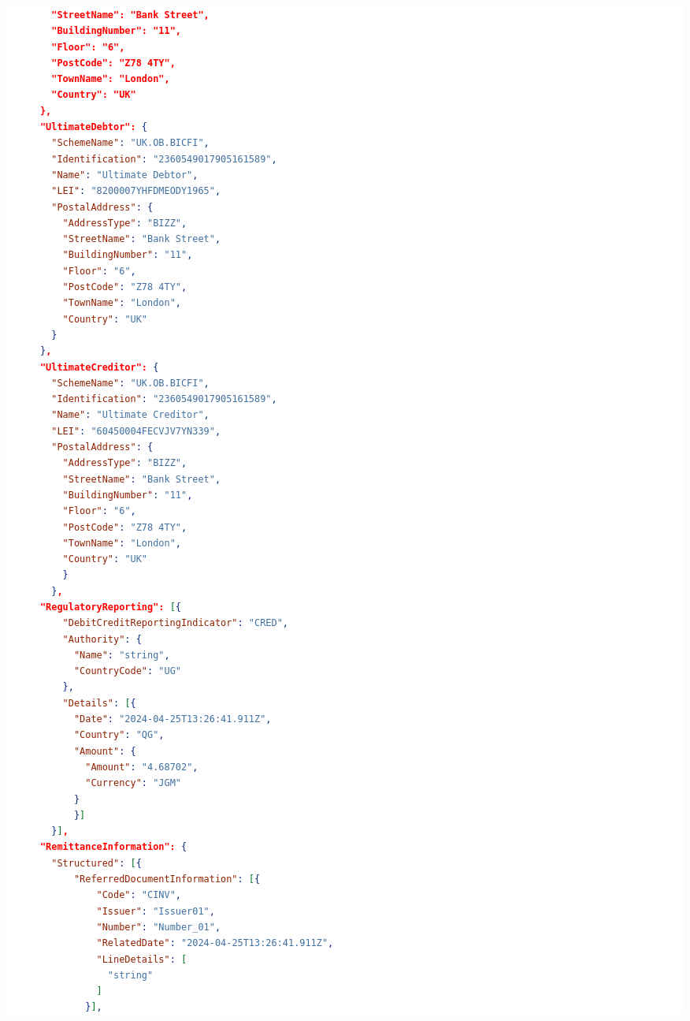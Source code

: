 ```json
        "StreetName": "Bank Street",
        "BuildingNumber": "11",
        "Floor": "6",
        "PostCode": "Z78 4TY",
        "TownName": "London",
        "Country": "UK"
      },
      "UltimateDebtor": {
        "SchemeName": "UK.OB.BICFI",
        "Identification": "2360549017905161589",
        "Name": "Ultimate Debtor",
        "LEI": "8200007YHFDMEODY1965",
        "PostalAddress": {
          "AddressType": "BIZZ",
          "StreetName": "Bank Street",
          "BuildingNumber": "11",
          "Floor": "6",
          "PostCode": "Z78 4TY",
          "TownName": "London",
          "Country": "UK"
        }
      },
      "UltimateCreditor": {
        "SchemeName": "UK.OB.BICFI",
        "Identification": "2360549017905161589",
        "Name": "Ultimate Creditor",
        "LEI": "60450004FECVJV7YN339",
        "PostalAddress": {
          "AddressType": "BIZZ",
          "StreetName": "Bank Street",
          "BuildingNumber": "11",
          "Floor": "6",
          "PostCode": "Z78 4TY",
          "TownName": "London",
          "Country": "UK"
          }
        },
      "RegulatoryReporting": [{
          "DebitCreditReportingIndicator": "CRED",
          "Authority": {
            "Name": "string",
            "CountryCode": "UG"
          },
          "Details": [{
            "Date": "2024-04-25T13:26:41.911Z",
            "Country": "QG",
            "Amount": {
              "Amount": "4.68702",
              "Currency": "JGM"
            }
            }]
        }],
      "RemittanceInformation": {
        "Structured": [{
            "ReferredDocumentInformation": [{
                "Code": "CINV",
                "Issuer": "Issuer01",
                "Number": "Number_01",
                "RelatedDate": "2024-04-25T13:26:41.911Z",
                "LineDetails": [
                  "string"
                ]
              }],
```